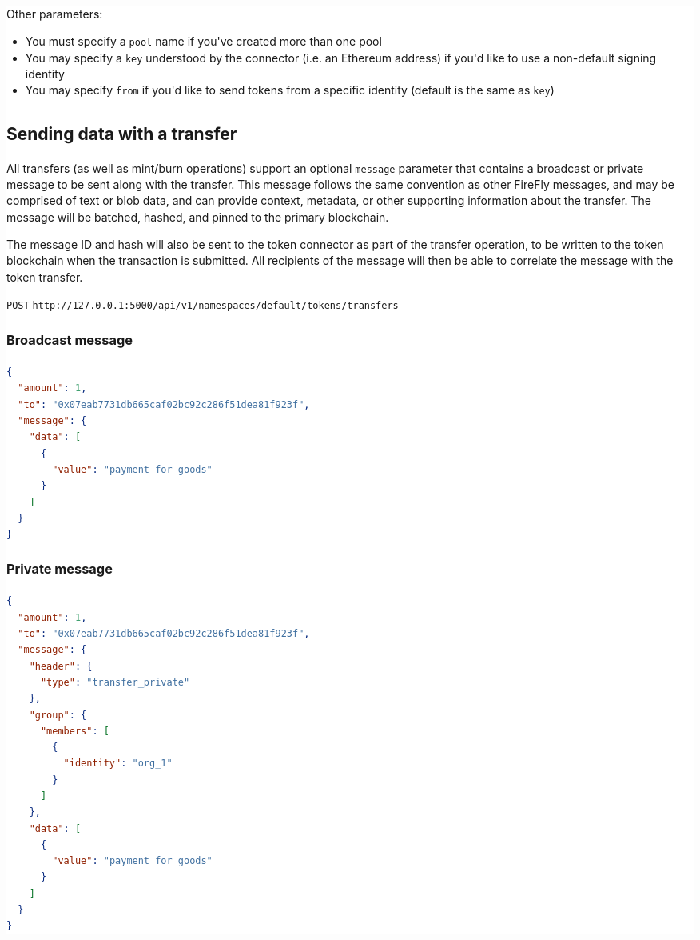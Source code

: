 Other parameters:

- You must specify a `pool` name if you've created more than one pool
- You may specify a `key` understood by the connector (i.e. an Ethereum address) if you'd like to use a non-default signing identity
- You may specify `from` if you'd like to send tokens from a specific identity (default is the same as `key`)

## Sending data with a transfer

All transfers (as well as mint/burn operations) support an optional `message` parameter that contains a broadcast or private
message to be sent along with the transfer. This message follows the same convention as other FireFly messages, and may be comprised
of text or blob data, and can provide context, metadata, or other supporting information about the transfer. The message will be
batched, hashed, and pinned to the primary blockchain.

The message ID and hash will also be sent to the token connector as part of the transfer operation, to be written to the token blockchain
when the transaction is submitted. All recipients of the message will then be able to correlate the message with the token transfer.

`POST` `http://127.0.0.1:5000/api/v1/namespaces/default/tokens/transfers`

### Broadcast message

```json
{
  "amount": 1,
  "to": "0x07eab7731db665caf02bc92c286f51dea81f923f",
  "message": {
    "data": [
      {
        "value": "payment for goods"
      }
    ]
  }
}
```

### Private message

```json
{
  "amount": 1,
  "to": "0x07eab7731db665caf02bc92c286f51dea81f923f",
  "message": {
    "header": {
      "type": "transfer_private"
    },
    "group": {
      "members": [
        {
          "identity": "org_1"
        }
      ]
    },
    "data": [
      {
        "value": "payment for goods"
      }
    ]
  }
}
```